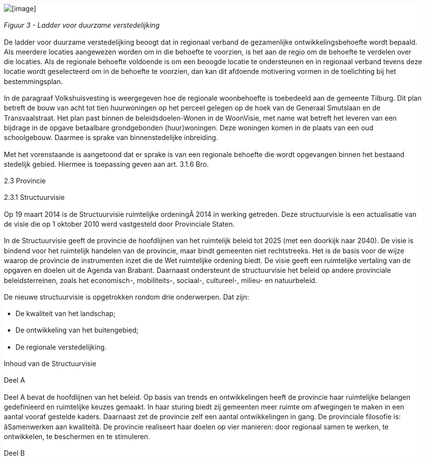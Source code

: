 ![[image]](i_NL.IMRO.0855.BSP2014028-e001_402002.png "i_NL.IMRO.0855.BSP2014028-e001_402002.png")

*Figuur 3 \- Ladder voor duurzame verstedelijking*

De ladder voor duurzame verstedelijking beoogt dat in regionaal verband de gezamenlijke ontwikkelingsbehoefte wordt bepaald. Als meerdere locaties aangewezen worden om in die behoefte te voorzien, is het aan de regio om de behoefte te verdelen over die locaties. Als de regionale behoefte voldoende is om een beoogde locatie te ondersteunen en in regionaal verband tevens deze locatie wordt geselecteerd om in de behoefte te voorzien, dan kan dit afdoende motivering vormen in de toelichting bij het bestemmingsplan.

In de paragraaf Volkshuisvesting is weergegeven hoe de regionale woonbehoefte is toebedeeld aan de gemeente Tilburg. Dit plan betreft de bouw van acht tot tien huurwoningen op het perceel gelegen op de hoek van de Generaal Smutslaan en de Transvaalstraat. Het plan past binnen de beleidsdoelen\-Wonen in de WoonVisie, met name wat betreft het leveren van een bijdrage in de opgave betaalbare grondgebonden (huur)woningen. Deze woningen komen in de plaats van een oud schoolgebouw. Daarmee is sprake van binnenstedelijke inbreiding.

Met het vorenstaande is aangetoond dat er sprake is van een regionale behoefte die wordt opgevangen binnen het bestaand stedelijk gebied. Hiermee is toepassing geven aan art. 3\.1\.6 Bro.

2\.3 Provincie

2\.3\.1 Structuurvisie

Op 19 maart 2014 is de Structuurvisie ruimtelijke ordeningÂ 2014 in werking getreden. Deze structuurvisie is een actualisatie van de visie die op 1 oktober 2010 werd vastgesteld door Provinciale Staten.

In de Structuurvisie geeft de provincie de hoofdlijnen van het ruimtelijk beleid tot 2025 (met een doorkijk naar 2040\). De visie is bindend voor het ruimtelijk handelen van de provincie, maar bindt gemeenten niet rechtstreeks. Het is de basis voor de wijze waarop de provincie de instrumenten inzet die de Wet ruimtelijke ordening biedt. De visie geeft een ruimtelijke vertaling van de opgaven en doelen uit de Agenda van Brabant. Daarnaast ondersteunt de structuurvisie het beleid op andere provinciale beleidsterreinen, zoals het economisch\-, mobiliteits\-, sociaal\-, cultureel\-, milieu\- en natuurbeleid.

De nieuwe structuurvisie is opgetrokken rondom drie onderwerpen. Dat zijn:

* De kwaliteit van het landschap;

* De ontwikkeling van het buitengebied;

* De regionale verstedelijking.

Inhoud van de Structuurvisie

Deel A

Deel A bevat de hoofdlijnen van het beleid. Op basis van trends en ontwikkelingen heeft de provincie haar ruimtelijke belangen gedefinieerd en ruimtelijke keuzes gemaakt. In haar sturing biedt zij gemeenten meer ruimte om afwegingen te maken in een aantal vooraf gestelde kaders. Daarnaast zet de provincie zelf een aantal ontwikkelingen in gang. De provinciale filosofie is: âSamenwerken aan kwaliteitâ. De provincie realiseert haar doelen op vier manieren: door regionaal samen te werken, te ontwikkelen, te beschermen en te stimuleren.

Deel B
